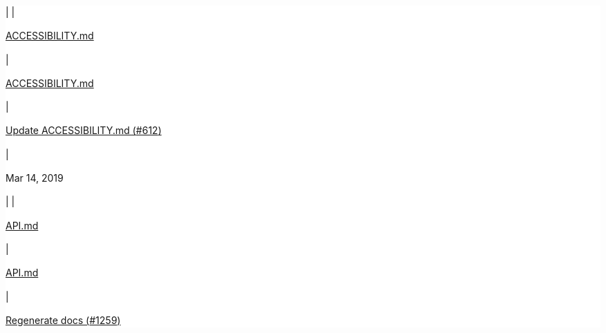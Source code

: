  |
| 

[ACCESSIBILITY.md](https://github.com/govuk-react/govuk-react/blob/main/ACCESSIBILITY.md "ACCESSIBILITY.md")







 | 

[ACCESSIBILITY.md](https://github.com/govuk-react/govuk-react/blob/main/ACCESSIBILITY.md "ACCESSIBILITY.md")







 | 

[Update ACCESSIBILITY.md (](https://github.com/govuk-react/govuk-react/commit/4577d46f2fef90bd5e28b934366df5f18ac2e78f "Update ACCESSIBILITY.md (#612)
Some minor changes to accessibility statement after discussion with @nickcolley")[#612](https://github.com/govuk-react/govuk-react/pull/612)[)](https://github.com/govuk-react/govuk-react/commit/4577d46f2fef90bd5e28b934366df5f18ac2e78f "Update ACCESSIBILITY.md (#612)
Some minor changes to accessibility statement after discussion with @nickcolley")



 | 

Mar 14, 2019

 |
| 

[API.md](https://github.com/govuk-react/govuk-react/blob/main/API.md "API.md")







 | 

[API.md](https://github.com/govuk-react/govuk-react/blob/main/API.md "API.md")







 | 

[Regenerate docs (](https://github.com/govuk-react/govuk-react/commit/e53a0d7dac858d7d8359b894ea8db5ff5bebced4 "Regenerate docs (#1259)")[#1259](https://github.com/govuk-react/govuk-react/pull/1259)[)](https://github.com/govuk-react/govuk-react/commit/e53a0d7dac858d7d8359b894ea8db5ff5bebced4 "Regenerate docs (#1259)")
